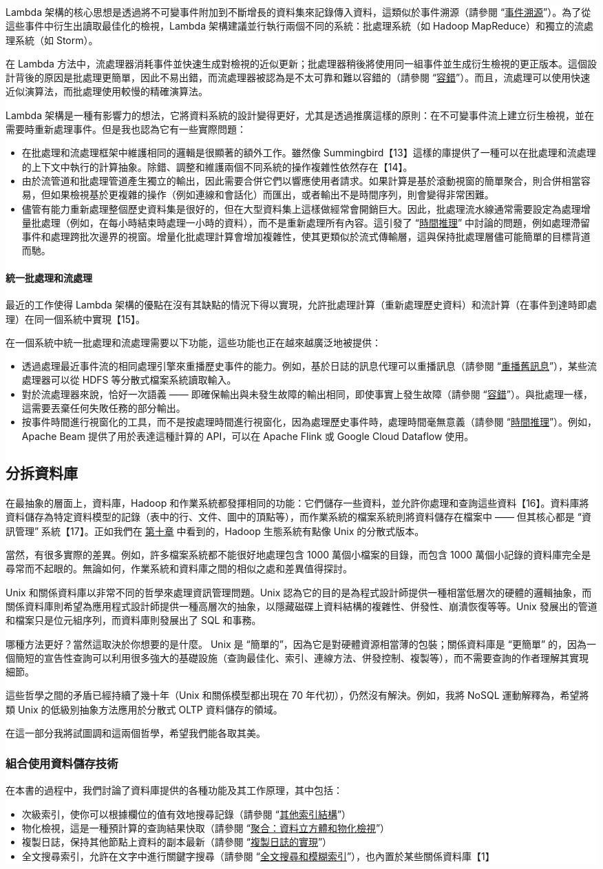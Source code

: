 Lambda 架構的核心思想是透過將不可變事件附加到不斷增長的資料集來記錄傳入資料，這類似於事件溯源（請參閱 “[事件溯源](ch11.md#事件溯源)”）。為了從這些事件中衍生出讀取最佳化的檢視，Lambda 架構建議並行執行兩個不同的系統：批處理系統（如 Hadoop MapReduce）和獨立的流處理系統（如 Storm）。

在 Lambda 方法中，流處理器消耗事件並快速生成對檢視的近似更新；批處理器稍後將使用同一組事件並生成衍生檢視的更正版本。這個設計背後的原因是批處理更簡單，因此不易出錯，而流處理器被認為是不太可靠和難以容錯的（請參閱 “[容錯](ch11.md#容錯)”）。而且，流處理可以使用快速近似演算法，而批處理使用較慢的精確演算法。

Lambda 架構是一種有影響力的想法，它將資料系統的設計變得更好，尤其是透過推廣這樣的原則：在不可變事件流上建立衍生檢視，並在需要時重新處理事件。但是我也認為它有一些實際問題：

* 在批處理和流處理框架中維護相同的邏輯是很顯著的額外工作。雖然像 Summingbird【13】這樣的庫提供了一種可以在批處理和流處理的上下文中執行的計算抽象。除錯、調整和維護兩個不同系統的操作複雜性依然存在【14】。
* 由於流管道和批處理管道產生獨立的輸出，因此需要合併它們以響應使用者請求。如果計算是基於滾動視窗的簡單聚合，則合併相當容易，但如果檢視基於更複雜的操作（例如連線和會話化）而匯出，或者輸出不是時間序列，則會變得非常困難。
* 儘管有能力重新處理整個歷史資料集是很好的，但在大型資料集上這樣做經常會開銷巨大。因此，批處理流水線通常需要設定為處理增量批處理（例如，在每小時結束時處理一小時的資料），而不是重新處理所有內容。這引發了 “[時間推理](ch11.md#時間推理)” 中討論的問題，例如處理滯留事件和處理跨批次邊界的視窗。增量化批處理計算會增加複雜性，使其更類似於流式傳輸層，這與保持批處理層儘可能簡單的目標背道而馳。

#### 統一批處理和流處理

最近的工作使得 Lambda 架構的優點在沒有其缺點的情況下得以實現，允許批處理計算（重新處理歷史資料）和流計算（在事件到達時即處理）在同一個系統中實現【15】。

在一個系統中統一批處理和流處理需要以下功能，這些功能也正在越來越廣泛地被提供：

* 透過處理最近事件流的相同處理引擎來重播歷史事件的能力。例如，基於日誌的訊息代理可以重播訊息（請參閱 “[重播舊訊息](ch11.md#重播舊訊息)”），某些流處理器可以從 HDFS 等分散式檔案系統讀取輸入。
* 對於流處理器來說，恰好一次語義 —— 即確保輸出與未發生故障的輸出相同，即使事實上發生故障（請參閱 “[容錯](ch11.md#容錯)”）。與批處理一樣，這需要丟棄任何失敗任務的部分輸出。
* 按事件時間進行視窗化的工具，而不是按處理時間進行視窗化，因為處理歷史事件時，處理時間毫無意義（請參閱 “[時間推理](ch11.md#時間推理)”）。例如，Apache Beam 提供了用於表達這種計算的 API，可以在 Apache Flink 或 Google Cloud Dataflow 使用。


## 分拆資料庫

在最抽象的層面上，資料庫，Hadoop 和作業系統都發揮相同的功能：它們儲存一些資料，並允許你處理和查詢這些資料【16】。資料庫將資料儲存為特定資料模型的記錄（表中的行、文件、圖中的頂點等），而作業系統的檔案系統則將資料儲存在檔案中 —— 但其核心都是 “資訊管理” 系統【17】。正如我們在 [第十章](ch10.md) 中看到的，Hadoop 生態系統有點像 Unix 的分散式版本。

當然，有很多實際的差異。例如，許多檔案系統都不能很好地處理包含 1000 萬個小檔案的目錄，而包含 1000 萬個小記錄的資料庫完全是尋常而不起眼的。無論如何，作業系統和資料庫之間的相似之處和差異值得探討。

Unix 和關係資料庫以非常不同的哲學來處理資訊管理問題。Unix 認為它的目的是為程式設計師提供一種相當低層次的硬體的邏輯抽象，而關係資料庫則希望為應用程式設計師提供一種高層次的抽象，以隱藏磁碟上資料結構的複雜性、併發性、崩潰恢復等等。Unix 發展出的管道和檔案只是位元組序列，而資料庫則發展出了 SQL 和事務。

哪種方法更好？當然這取決於你想要的是什麼。 Unix 是 “簡單的”，因為它是對硬體資源相當薄的包裝；關係資料庫是 “更簡單” 的，因為一個簡短的宣告性查詢可以利用很多強大的基礎設施（查詢最佳化、索引、連線方法、併發控制、複製等），而不需要查詢的作者理解其實現細節。

這些哲學之間的矛盾已經持續了幾十年（Unix 和關係模型都出現在 70 年代初），仍然沒有解決。例如，我將 NoSQL 運動解釋為，希望將類 Unix 的低級別抽象方法應用於分散式 OLTP 資料儲存的領域。

在這一部分我將試圖調和這兩個哲學，希望我們能各取其美。

### 組合使用資料儲存技術

在本書的過程中，我們討論了資料庫提供的各種功能及其工作原理，其中包括：

* 次級索引，使你可以根據欄位的值有效地搜尋記錄（請參閱 “[其他索引結構](ch3.md#其他索引結構)”）
* 物化檢視，這是一種預計算的查詢結果快取（請參閱 “[聚合：資料立方體和物化檢視](ch3.md#聚合：資料立方體和物化檢視)”）
* 複製日誌，保持其他節點上資料的副本最新（請參閱 “[複製日誌的實現](ch5.md#複製日誌的實現)”）
* 全文搜尋索引，允許在文字中進行關鍵字搜尋（請參閱 “[全文搜尋和模糊索引](ch3.md#全文搜尋和模糊索引)”），也內置於某些關係資料庫【1】
